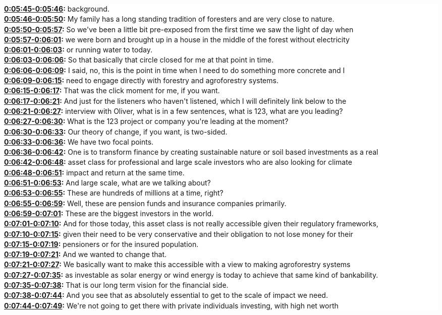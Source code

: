 **[0:05:45-0:05:46](https://investinginregenerativeagriculture.com/2020/07/28/richard-focken#t=0:05:45):**  background.  
**[0:05:46-0:05:50](https://investinginregenerativeagriculture.com/2020/07/28/richard-focken#t=0:05:46):**  My family has a long standing tradition of foresters and are very close to nature.  
**[0:05:50-0:05:57](https://investinginregenerativeagriculture.com/2020/07/28/richard-focken#t=0:05:50):**  So we've been a little bit pre-exposed from the first time we saw the light of day when  
**[0:05:57-0:06:01](https://investinginregenerativeagriculture.com/2020/07/28/richard-focken#t=0:05:57):**  we were born and brought up in a house in the middle of the forest without electricity  
**[0:06:01-0:06:03](https://investinginregenerativeagriculture.com/2020/07/28/richard-focken#t=0:06:01):**  or running water to today.  
**[0:06:03-0:06:06](https://investinginregenerativeagriculture.com/2020/07/28/richard-focken#t=0:06:03):**  So that basically that circle closed for me at that point in time.  
**[0:06:06-0:06:09](https://investinginregenerativeagriculture.com/2020/07/28/richard-focken#t=0:06:06):**  I said, no, this is the point in time when I need to do something more concrete and I  
**[0:06:09-0:06:15](https://investinginregenerativeagriculture.com/2020/07/28/richard-focken#t=0:06:09):**  need to engage directly with forestry and agroforestry systems.  
**[0:06:15-0:06:17](https://investinginregenerativeagriculture.com/2020/07/28/richard-focken#t=0:06:15):**  That was the click moment for me, if you want.  
**[0:06:17-0:06:21](https://investinginregenerativeagriculture.com/2020/07/28/richard-focken#t=0:06:17):**  And just for the listeners who haven't listened, which I will definitely link below to the  
**[0:06:21-0:06:27](https://investinginregenerativeagriculture.com/2020/07/28/richard-focken#t=0:06:21):**  interview with Oliver, what is in a few sentences, what is 123, what are you leading?  
**[0:06:27-0:06:30](https://investinginregenerativeagriculture.com/2020/07/28/richard-focken#t=0:06:27):**  What is the 123 project or company you're leading at the moment?  
**[0:06:30-0:06:33](https://investinginregenerativeagriculture.com/2020/07/28/richard-focken#t=0:06:30):**  Our theory of change, if you want, is two-sided.  
**[0:06:33-0:06:36](https://investinginregenerativeagriculture.com/2020/07/28/richard-focken#t=0:06:33):**  We have two focal points.  
**[0:06:36-0:06:42](https://investinginregenerativeagriculture.com/2020/07/28/richard-focken#t=0:06:36):**  One is to transform finance by creating sustainable nature or soil based investments as a real  
**[0:06:42-0:06:48](https://investinginregenerativeagriculture.com/2020/07/28/richard-focken#t=0:06:42):**  asset class for professional and large scale investors who are also looking for climate  
**[0:06:48-0:06:51](https://investinginregenerativeagriculture.com/2020/07/28/richard-focken#t=0:06:48):**  impact and return at the same time.  
**[0:06:51-0:06:53](https://investinginregenerativeagriculture.com/2020/07/28/richard-focken#t=0:06:51):**  And large scale, what are we talking about?  
**[0:06:53-0:06:55](https://investinginregenerativeagriculture.com/2020/07/28/richard-focken#t=0:06:53):**  These are hundreds of millions at a time, right?  
**[0:06:55-0:06:59](https://investinginregenerativeagriculture.com/2020/07/28/richard-focken#t=0:06:55):**  Well, these are pension funds and insurance companies primarily.  
**[0:06:59-0:07:01](https://investinginregenerativeagriculture.com/2020/07/28/richard-focken#t=0:06:59):**  These are the biggest investors in the world.  
**[0:07:01-0:07:10](https://investinginregenerativeagriculture.com/2020/07/28/richard-focken#t=0:07:01):**  And for those today, this asset class is not really accessible given their regulatory frameworks,  
**[0:07:10-0:07:15](https://investinginregenerativeagriculture.com/2020/07/28/richard-focken#t=0:07:10):**  given their need to be very conservative and their obligation to not lose money for their  
**[0:07:15-0:07:19](https://investinginregenerativeagriculture.com/2020/07/28/richard-focken#t=0:07:15):**  pensioners or for the insured population.  
**[0:07:19-0:07:21](https://investinginregenerativeagriculture.com/2020/07/28/richard-focken#t=0:07:19):**  And we wanted to change that.  
**[0:07:21-0:07:27](https://investinginregenerativeagriculture.com/2020/07/28/richard-focken#t=0:07:21):**  We basically want to make this accessible with a view to making agroforestry systems  
**[0:07:27-0:07:35](https://investinginregenerativeagriculture.com/2020/07/28/richard-focken#t=0:07:27):**  as investable as solar energy or wind energy is today to achieve that same kind of bankability.  
**[0:07:35-0:07:38](https://investinginregenerativeagriculture.com/2020/07/28/richard-focken#t=0:07:35):**  That is our long term vision for the financial side.  
**[0:07:38-0:07:44](https://investinginregenerativeagriculture.com/2020/07/28/richard-focken#t=0:07:38):**  And you see that as absolutely essential to get to the scale of impact we need.  
**[0:07:44-0:07:49](https://investinginregenerativeagriculture.com/2020/07/28/richard-focken#t=0:07:44):**  We're not going to get there with private individuals investing, with high net worth  